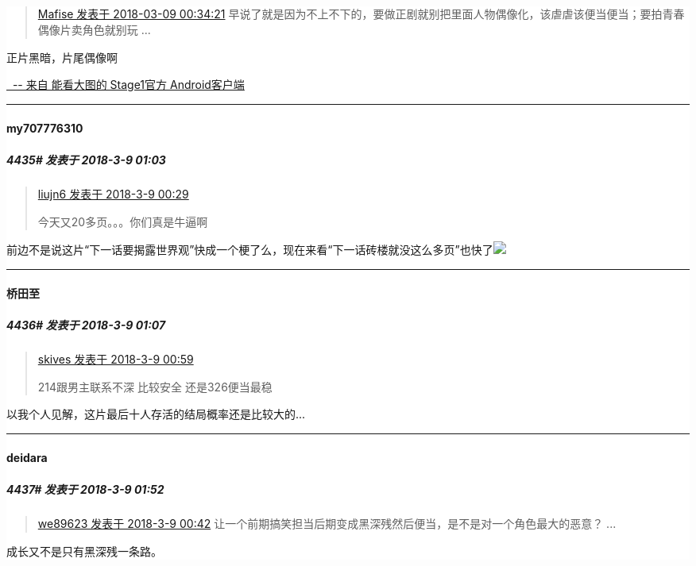 

<blockquote><a href="httphttps://bbs.saraba1st.com/2b/forum.php?mod=redirect&amp;goto=findpost&amp;pid=38789528&amp;ptid=1585473" target="_blank">Mafise 发表于 2018-03-09 00:34:21</a>
早说了就是因为不上不下的，要做正剧就别把里面人物偶像化，该虐虐该便当便当；要拍青春偶像片卖角色就别玩 ...</blockquote>正片黑暗，片尾偶像啊

[  -- 来自 能看大图的 Stage1官方 Android客户端](https://www.coolapk.com/apk/140634)







*****

####  my707776310  
##### 4435#       发表于 2018-3-9 01:03



<blockquote><a href="httphttps://bbs.saraba1st.com/2b/forum.php?mod=redirect&amp;goto=findpost&amp;pid=38789488&amp;ptid=1585473" target="_blank">liujn6 发表于 2018-3-9 00:29</a>

今天又20多页。。。你们真是牛逼啊</blockquote>
前边不是说这片“下一话要揭露世界观”快成一个梗了么，现在来看“下一话砖楼就没这么多页”也快了<img src="https://static.saraba1st.com/image/smiley/face2017/067.png" referrerpolicy="no-referrer">







*****

####  桥田至  
##### 4436#       发表于 2018-3-9 01:07



<blockquote><a href="httphttps://bbs.saraba1st.com/2b/forum.php?mod=redirect&amp;goto=findpost&amp;pid=38789671&amp;ptid=1585473" target="_blank">skives 发表于 2018-3-9 00:59</a>

214跟男主联系不深 比较安全 还是326便当最稳</blockquote>
以我个人见解，这片最后十人存活的结局概率还是比较大的...







*****

####  deidara  
##### 4437#       发表于 2018-3-9 01:52



<blockquote><a href="httphttps://bbs.saraba1st.com/2b/forum.php?mod=redirect&amp;goto=findpost&amp;pid=38789584&amp;ptid=1585473" target="_blank">we89623 发表于 2018-3-9 00:42</a>
让一个前期搞笑担当后期变成黑深残然后便当，是不是对一个角色最大的恶意？ ...</blockquote>
成长又不是只有黑深残一条路。


